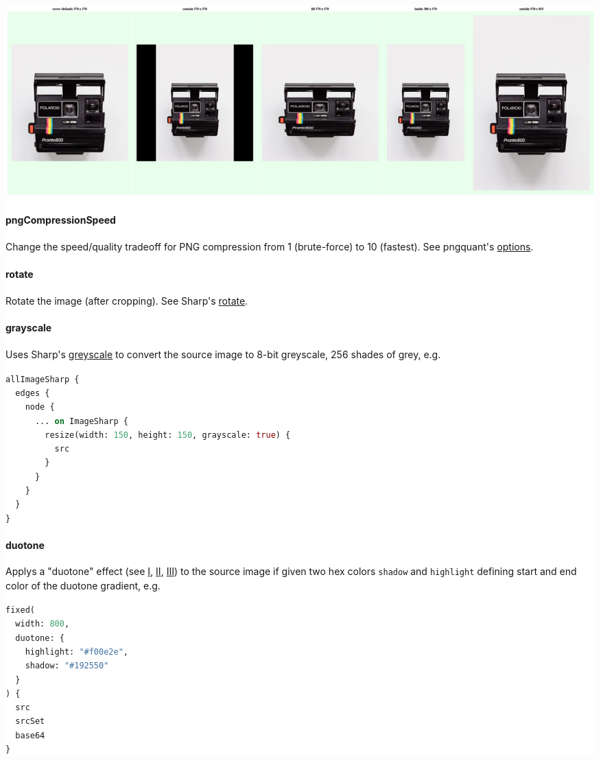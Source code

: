 ![Sharp transform fit options](./sharp-transform-fit-options.png)

#### pngCompressionSpeed

Change the speed/quality tradeoff for PNG compression from 1 (brute-force) to
10 (fastest). See pngquant's [options][19].

#### rotate

Rotate the image (after cropping). See Sharp's [rotate][7].

#### grayscale

Uses Sharp's [greyscale][8] to convert the source image to 8-bit greyscale, 256
shades of grey, e.g.

```graphql
allImageSharp {
  edges {
    node {
      ... on ImageSharp {
        resize(width: 150, height: 150, grayscale: true) {
          src
        }
      }
    }
  }
}
```

#### duotone

Applys a "duotone" effect (see [I][1], [II][2], [III][3]) to the source image if
given two hex colors `shadow` and `highlight` defining start and end color of
the duotone gradient, e.g.

```graphql
fixed(
  width: 800,
  duotone: {
    highlight: "#f00e2e",
    shadow: "#192550"
  }
) {
  src
  srcSet
  base64
}
```


[1]: https://alistapart.com/article/finessing-fecolormatrix
[2]: http://blog.72lions.com/blog/2015/7/7/duotone-in-js
[3]: https://ines.io/blog/dynamic-duotone-svg-jade
[4]: https://en.wikipedia.org/wiki/Relative_luminance
[5]: https://github.com/nagelflorian/react-duotone
[6]: http://sharp.pixelplumbing.com/en/stable/api-resize/#crop
[7]: http://sharp.pixelplumbing.com/en/stable/api-operation/#rotate
[8]: http://sharp.pixelplumbing.com/en/stable/api-colour/#greyscale
[9]: https://github.com/gatsbyjs/gatsby/issues/2435
[10]: https://codepen.io/tigt/post/optimizing-svgs-in-data-uris
[11]: https://github.com/tooolbox/node-potrace
[12]: https://github.com/svg/svgo
[13]: https://github.com/tooolbox/node-potrace#parameters
[14]: https://github.com/oliver-moran/jimp
[15]: http://sharp.pixelplumbing.com/en/stable/api-operation/#flatten
[16]: https://github.com/mozilla/mozjpeg
[17]: https://www.sno.phy.queensu.ca/~phil/exiftool/
[18]: https://www.npmjs.com/package/color
[19]: https://pngquant.org/#options